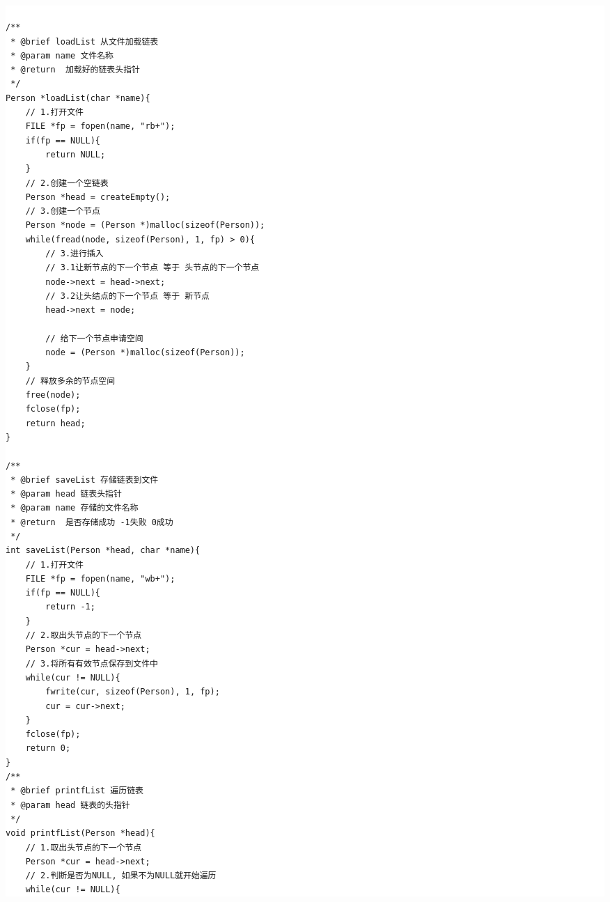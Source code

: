 ```

/**
 * @brief loadList 从文件加载链表
 * @param name 文件名称
 * @return  加载好的链表头指针
 */
Person *loadList(char *name){
    // 1.打开文件
    FILE *fp = fopen(name, "rb+");
    if(fp == NULL){
        return NULL;
    }
    // 2.创建一个空链表
    Person *head = createEmpty();
    // 3.创建一个节点
    Person *node = (Person *)malloc(sizeof(Person));
    while(fread(node, sizeof(Person), 1, fp) > 0){
        // 3.进行插入
        // 3.1让新节点的下一个节点 等于 头节点的下一个节点
        node->next = head->next;
        // 3.2让头结点的下一个节点 等于 新节点
        head->next = node;

        // 给下一个节点申请空间
        node = (Person *)malloc(sizeof(Person));
    }
    // 释放多余的节点空间
    free(node);
    fclose(fp);
    return head;
}

/**
 * @brief saveList 存储链表到文件
 * @param head 链表头指针
 * @param name 存储的文件名称
 * @return  是否存储成功 -1失败 0成功
 */
int saveList(Person *head, char *name){
    // 1.打开文件
    FILE *fp = fopen(name, "wb+");
    if(fp == NULL){
        return -1;
    }
    // 2.取出头节点的下一个节点
    Person *cur = head->next;
    // 3.将所有有效节点保存到文件中
    while(cur != NULL){
        fwrite(cur, sizeof(Person), 1, fp);
        cur = cur->next;
    }
    fclose(fp);
    return 0;
}
/**
 * @brief printfList 遍历链表
 * @param head 链表的头指针
 */
void printfList(Person *head){
    // 1.取出头节点的下一个节点
    Person *cur = head->next;
    // 2.判断是否为NULL, 如果不为NULL就开始遍历
    while(cur != NULL){
```